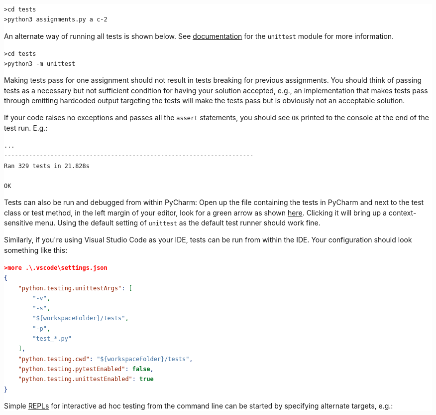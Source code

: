 ```text
>cd tests
>python3 assignments.py a c-2
```

An alternate way of running all tests is shown below. See [documentation](https://docs.python.org/3/library/unittest.html#command-line-interface) for the `unittest` module for more information.

```text
>cd tests
>python3 -m unittest
```

Making tests pass for one assignment should not result in tests breaking for previous assignments. You should think of passing tests as a necessary but not sufficient condition for having your solution accepted, e.g., an implementation that makes tests pass through emitting hardcoded output targeting the tests will make the tests pass but is obviously not an acceptable solution.

If your code raises no exceptions and passes all the `assert` statements, you should see `OK` printed to the console at the end of the test run. E.g.:

```text
...
----------------------------------------------------------------------
Ran 329 tests in 21.828s

OK
```

Tests can also be run and debugged from within PyCharm: Open up the file containing the tests in PyCharm and next to the test class or test method, in the left margin of your editor, look for a green arrow as shown [here](https://www.jetbrains.com/help/pycharm/testing-your-first-python-application.html). Clicking it will bring up a context-sensitive menu. Using the default setting of `unittest` as the default test runner should work fine.

Similarly, if you're using Visual Studio Code as your IDE, tests can be run from within the IDE. Your configuration should look something like this:

```json
>more .\.vscode\settings.json
{
    "python.testing.unittestArgs": [
        "-v",
        "-s",
        "${workspaceFolder}/tests",
        "-p",
        "test_*.py"
    ],
    "python.testing.cwd": "${workspaceFolder}/tests",
    "python.testing.pytestEnabled": false,
    "python.testing.unittestEnabled": true
}
```

Simple [REPLs](https://en.wikipedia.org/wiki/Read%E2%80%93eval%E2%80%93print_loop) for interactive ad hoc testing from the command line can be started by specifying alternate targets, e.g.:
